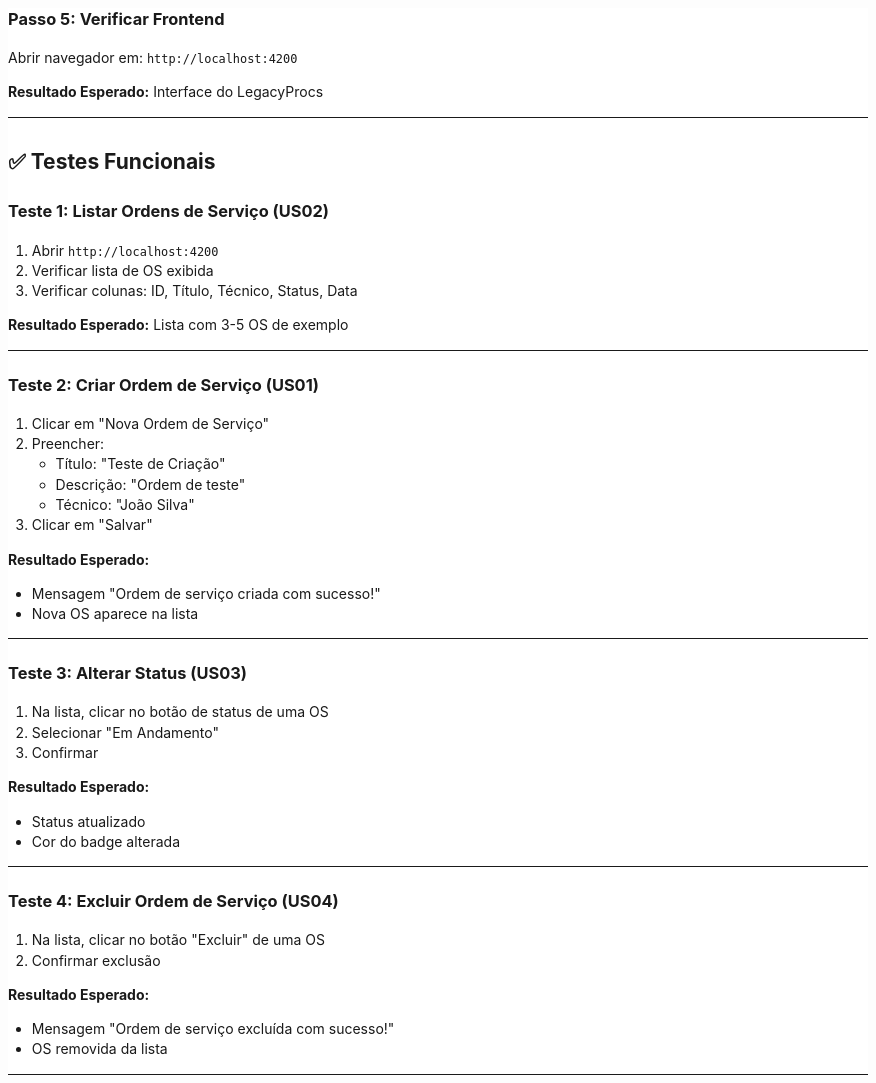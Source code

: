 ### Passo 5: Verificar Frontend

Abrir navegador em: `http://localhost:4200`

**Resultado Esperado:** Interface do LegacyProcs

---

## ✅ Testes Funcionais

### Teste 1: Listar Ordens de Serviço (US02)

1. Abrir `http://localhost:4200`
2. Verificar lista de OS exibida
3. Verificar colunas: ID, Título, Técnico, Status, Data

**Resultado Esperado:** Lista com 3-5 OS de exemplo

---

### Teste 2: Criar Ordem de Serviço (US01)

1. Clicar em "Nova Ordem de Serviço"
2. Preencher:
   - Título: "Teste de Criação"
   - Descrição: "Ordem de teste"
   - Técnico: "João Silva"
3. Clicar em "Salvar"

**Resultado Esperado:** 
- Mensagem "Ordem de serviço criada com sucesso!"
- Nova OS aparece na lista

---

### Teste 3: Alterar Status (US03)

1. Na lista, clicar no botão de status de uma OS
2. Selecionar "Em Andamento"
3. Confirmar

**Resultado Esperado:**
- Status atualizado
- Cor do badge alterada

---

### Teste 4: Excluir Ordem de Serviço (US04)

1. Na lista, clicar no botão "Excluir" de uma OS
2. Confirmar exclusão

**Resultado Esperado:**
- Mensagem "Ordem de serviço excluída com sucesso!"
- OS removida da lista

---